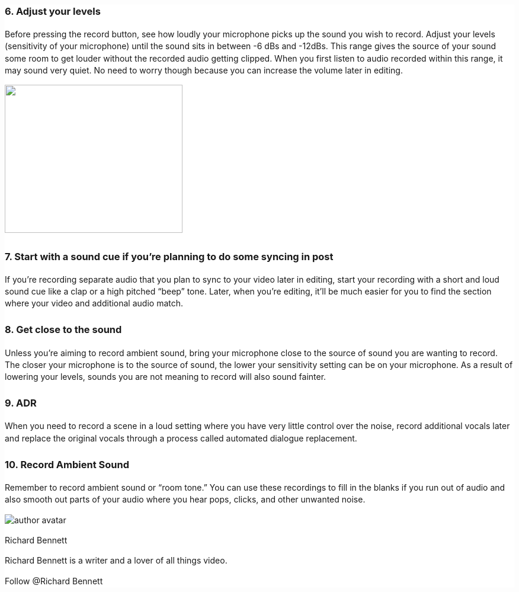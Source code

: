### **6\. Adjust your levels**

Before pressing the record button, see how loudly your microphone picks up the sound you wish to record. Adjust your levels (sensitivity of your microphone) until the sound sits in between -6 dBs and -12dBs. This range gives the source of your sound some room to get louder without the recorded audio getting clipped. When you first listen to audio recorded within this range, it may sound very quiet. No need to worry though because you can increase the volume later in editing.


<a href="https://godlikehost.sjv.io/c/5597632/1920047/21774" target="_top" id="1920047"><img src="//a.impactradius-go.com/display-ad/21774-1920047" border="0" alt="" width="300" height="250"/></a><img height="0" width="0" src="https://imp.pxf.io/i/5597632/1920047/21774" style="position:absolute;visibility:hidden;" border="0" />

### **7\. Start with a sound cue if you’re planning to do some syncing in post**

If you’re recording separate audio that you plan to sync to your video later in editing, start your recording with a short and loud sound cue like a clap or a high pitched “beep” tone. Later, when you’re editing, it’ll be much easier for you to find the section where your video and additional audio match.

### **8\. Get close to the sound**

Unless you’re aiming to record ambient sound, bring your microphone close to the source of sound you are wanting to record. The closer your microphone is to the source of sound, the lower your sensitivity setting can be on your microphone. As a result of lowering your levels, sounds you are not meaning to record will also sound fainter.

### **9\. ADR**

When you need to record a scene in a loud setting where you have very little control over the noise, record additional vocals later and replace the original vocals through a process called automated dialogue replacement.

### **10\. Record Ambient Sound**

Remember to record ambient sound or “room tone.” You can use these recordings to fill in the blanks if you run out of audio and also smooth out parts of your audio where you hear pops, clicks, and other unwanted noise.

![author avatar](https://images.wondershare.com/filmora/article-images/richard-bennett.jpg)

Richard Bennett

Richard Bennett is a writer and a lover of all things video.

Follow @Richard Bennett


<ins class="adsbygoogle"
     style="display:block"
     data-ad-format="autorelaxed"
     data-ad-client="ca-pub-7571918770474297"
     data-ad-slot="1223367746"></ins>


